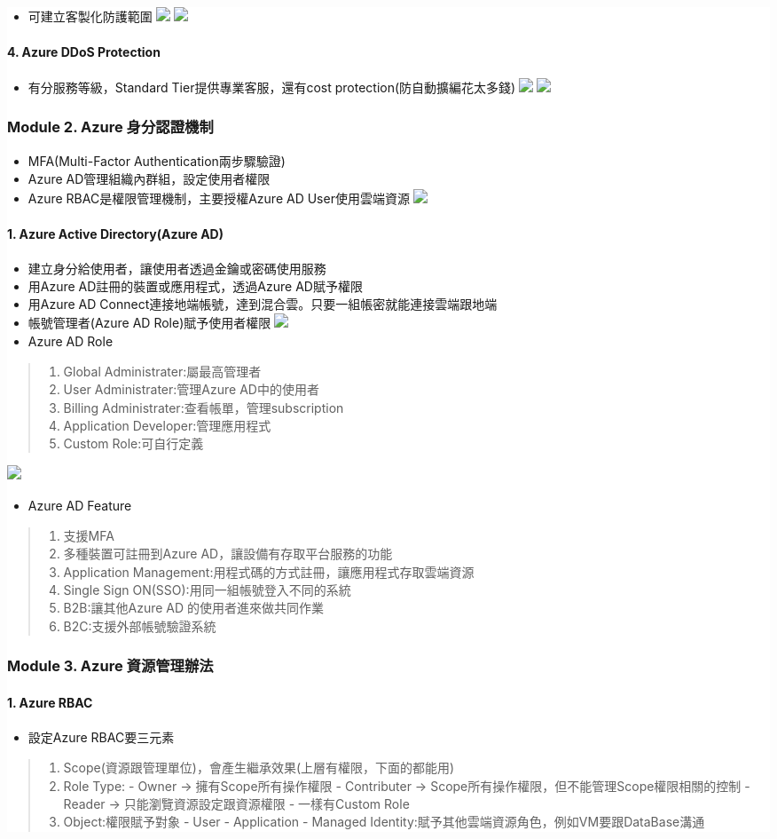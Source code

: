 - 可建立客製化防護範圍
![](https://i.imgur.com/RXcaYx6.png)
![](https://i.imgur.com/2asVNfG.png)
#### 4. Azure DDoS Protection
- 有分服務等級，Standard Tier提供專業客服，還有cost protection(防自動擴編花太多錢)
![](https://i.imgur.com/IdP8XMW.png)
![](https://i.imgur.com/UJwucPB.png)
### **Module 2. Azure 身分認證機制**
- MFA(Multi-Factor Authentication兩步驟驗證)
- Azure AD管理組織內群組，設定使用者權限
- Azure RBAC是權限管理機制，主要授權Azure AD User使用雲端資源
![](https://i.imgur.com/xyhOwz8.png)
#### 1. Azure Active Directory(Azure AD)
- 建立身分給使用者，讓使用者透過金鑰或密碼使用服務
- 用Azure AD註冊的裝置或應用程式，透過Azure AD賦予權限
- 用Azure AD Connect連接地端帳號，達到混合雲。只要一組帳密就能連接雲端跟地端
- 帳號管理者(Azure AD Role)賦予使用者權限
![](https://i.imgur.com/uG0HNiZ.png)
- Azure AD Role
>1. Global Administrater:屬最高管理者
>2. User Administrater:管理Azure AD中的使用者
>3. Billing Administrater:查看帳單，管理subscription
>4. Application Developer:管理應用程式
>5. Custom Role:可自行定義

![](https://i.imgur.com/MLnhLTk.png)
- Azure AD Feature 
>1. 支援MFA
>2. 多種裝置可註冊到Azure AD，讓設備有存取平台服務的功能
>3. Application Management:用程式碼的方式註冊，讓應用程式存取雲端資源
>4. Single Sign ON(SSO):用同一組帳號登入不同的系統
>5. B2B:讓其他Azure AD 的使用者進來做共同作業
>6. B2C:支援外部帳號驗證系統
### **Module 3. Azure 資源管理辦法**
#### 1. Azure RBAC
- 設定Azure RBAC要三元素
>1. Scope(資源跟管理單位)，會產生繼承效果(上層有權限，下面的都能用)
>2. Role Type:
    - Owner -> 擁有Scope所有操作權限
    - Contributer -> Scope所有操作權限，但不能管理Scope權限相關的控制
    - Reader -> 只能瀏覽資源設定跟資源權限
    - 一樣有Custom Role
>3. Object:權限賦予對象
    - User
    - Application
    - Managed Identity:賦予其他雲端資源角色，例如VM要跟DataBase溝通
